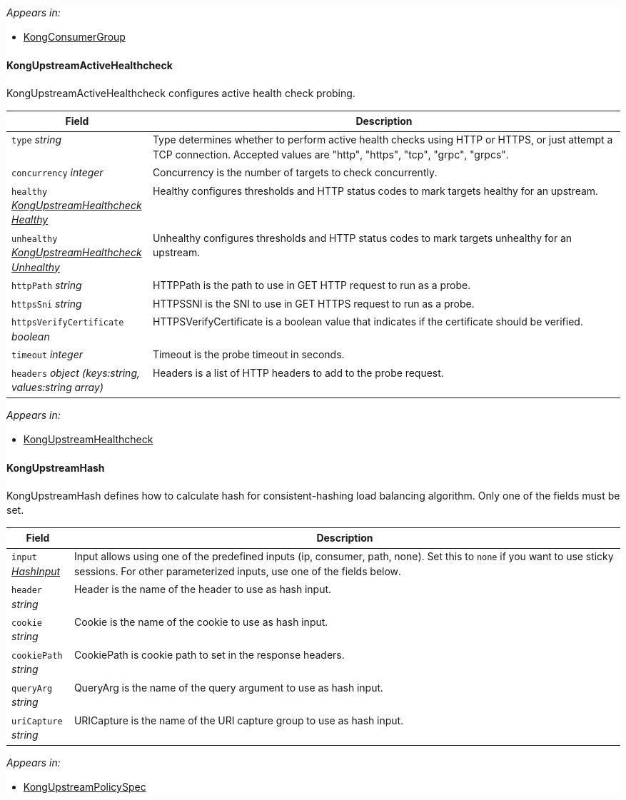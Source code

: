 _Appears in:_
- [KongConsumerGroup](#kongconsumergroup)



#### KongUpstreamActiveHealthcheck


KongUpstreamActiveHealthcheck configures active health check probing.



| Field | Description |
| --- | --- |
| `type` _string_ | Type determines whether to perform active health checks using HTTP or HTTPS, or just attempt a TCP connection. Accepted values are "http", "https", "tcp", "grpc", "grpcs". |
| `concurrency` _integer_ | Concurrency is the number of targets to check concurrently. |
| `healthy` _[KongUpstreamHealthcheckHealthy](#kongupstreamhealthcheckhealthy)_ | Healthy configures thresholds and HTTP status codes to mark targets healthy for an upstream. |
| `unhealthy` _[KongUpstreamHealthcheckUnhealthy](#kongupstreamhealthcheckunhealthy)_ | Unhealthy configures thresholds and HTTP status codes to mark targets unhealthy for an upstream. |
| `httpPath` _string_ | HTTPPath is the path to use in GET HTTP request to run as a probe. |
| `httpsSni` _string_ | HTTPSSNI is the SNI to use in GET HTTPS request to run as a probe. |
| `httpsVerifyCertificate` _boolean_ | HTTPSVerifyCertificate is a boolean value that indicates if the certificate should be verified. |
| `timeout` _integer_ | Timeout is the probe timeout in seconds. |
| `headers` _object (keys:string, values:string array)_ | Headers is a list of HTTP headers to add to the probe request. |


_Appears in:_
- [KongUpstreamHealthcheck](#kongupstreamhealthcheck)

#### KongUpstreamHash


KongUpstreamHash defines how to calculate hash for consistent-hashing load balancing algorithm.
Only one of the fields must be set.



| Field | Description |
| --- | --- |
| `input` _[HashInput](#hashinput)_ | Input allows using one of the predefined inputs (ip, consumer, path, none). Set this to `none` if you want to use sticky sessions. For other parameterized inputs, use one of the fields below. |
| `header` _string_ | Header is the name of the header to use as hash input. |
| `cookie` _string_ | Cookie is the name of the cookie to use as hash input. |
| `cookiePath` _string_ | CookiePath is cookie path to set in the response headers. |
| `queryArg` _string_ | QueryArg is the name of the query argument to use as hash input. |
| `uriCapture` _string_ | URICapture is the name of the URI capture group to use as hash input. |


_Appears in:_
- [KongUpstreamPolicySpec](#kongupstreampolicyspec)
